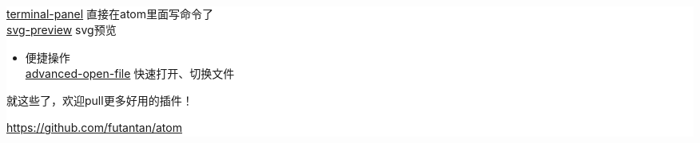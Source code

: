 [terminal-panel](https://atom.io/packages/terminal-panel) 直接在atom里面写命令了  
[svg-preview](https://atom.io/packages/svg-preview) svg预览
- 便捷操作  
[advanced-open-file](https://atom.io/packages/advanced-open-file) 快速打开、切换文件

就这些了，欢迎pull更多好用的插件！

https://github.com/futantan/atom